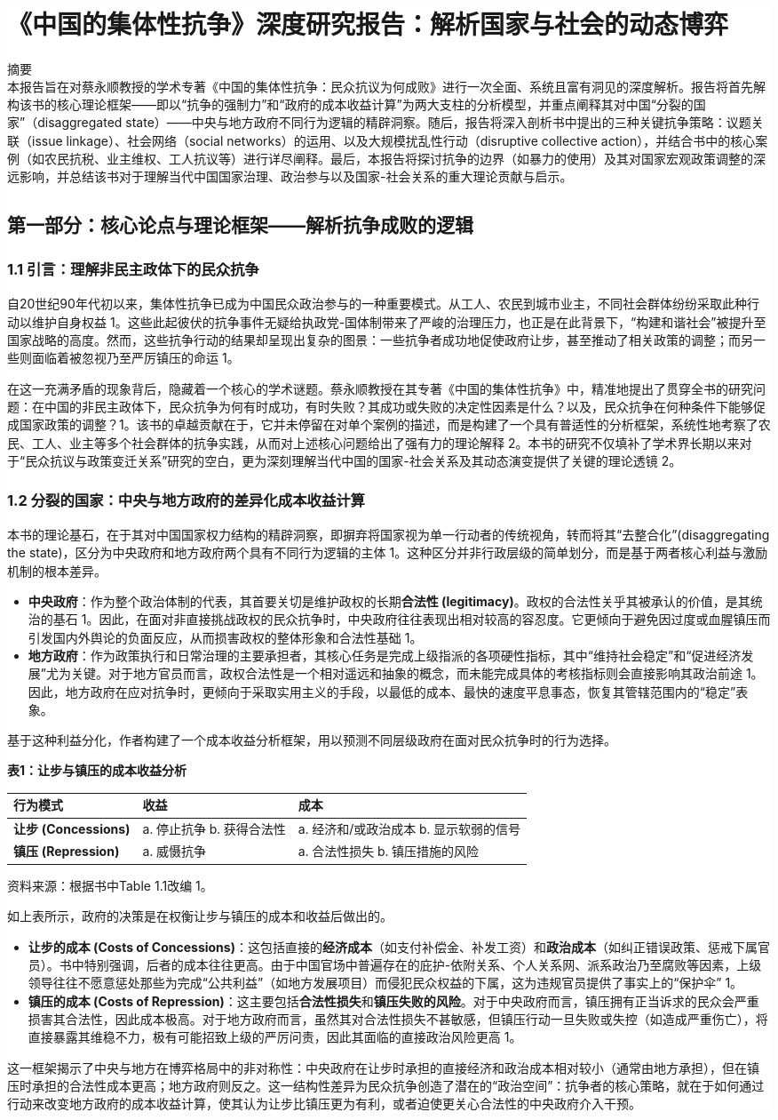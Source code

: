 

# **《中国的集体性抗争》深度研究报告：解析国家与社会的动态博弈**

摘要  
本报告旨在对蔡永顺教授的学术专著《中国的集体性抗争：民众抗议为何成败》进行一次全面、系统且富有洞见的深度解析。报告将首先解构该书的核心理论框架——即以“抗争的强制力”和“政府的成本收益计算”为两大支柱的分析模型，并重点阐释其对中国“分裂的国家”（disaggregated state）——中央与地方政府不同行为逻辑的精辟洞察。随后，报告将深入剖析书中提出的三种关键抗争策略：议题关联（issue linkage）、社会网络（social networks）的运用、以及大规模扰乱性行动（disruptive collective action），并结合书中的核心案例（如农民抗税、业主维权、工人抗议等）进行详尽阐释。最后，本报告将探讨抗争的边界（如暴力的使用）及其对国家宏观政策调整的深远影响，并总结该书对于理解当代中国国家治理、政治参与以及国家-社会关系的重大理论贡献与启示。

## **第一部分：核心论点与理论框架——解析抗争成败的逻辑**

### **1.1 引言：理解非民主政体下的民众抗争**

自20世纪90年代初以来，集体性抗争已成为中国民众政治参与的一种重要模式。从工人、农民到城市业主，不同社会群体纷纷采取此种行动以维护自身权益 1。这些此起彼伏的抗争事件无疑给执政党-国体制带来了严峻的治理压力，也正是在此背景下，“构建和谐社会”被提升至国家战略的高度。然而，这些抗争行动的结果却呈现出复杂的图景：一些抗争者成功地促使政府让步，甚至推动了相关政策的调整；而另一些则面临着被忽视乃至严厉镇压的命运 1。

在这一充满矛盾的现象背后，隐藏着一个核心的学术谜题。蔡永顺教授在其专著《中国的集体性抗争》中，精准地提出了贯穿全书的研究问题：在中国的非民主政体下，民众抗争为何有时成功，有时失败？其成功或失败的决定性因素是什么？以及，民众抗争在何种条件下能够促成国家政策的调整？1。该书的卓越贡献在于，它并未停留在对单个案例的描述，而是构建了一个具有普适性的分析框架，系统性地考察了农民、工人、业主等多个社会群体的抗争实践，从而对上述核心问题给出了强有力的理论解释 2。本书的研究不仅填补了学术界长期以来对于“民众抗议与政策变迁关系”研究的空白，更为深刻理解当代中国的国家-社会关系及其动态演变提供了关键的理论透镜 2。

### **1.2 分裂的国家：中央与地方政府的差异化成本收益计算**

本书的理论基石，在于其对中国国家权力结构的精辟洞察，即摒弃将国家视为单一行动者的传统视角，转而将其“去整合化”(disaggregating the state)，区分为中央政府和地方政府两个具有不同行为逻辑的主体 1。这种区分并非行政层级的简单划分，而是基于两者核心利益与激励机制的根本差异。

* **中央政府**：作为整个政治体制的代表，其首要关切是维护政权的长期**合法性 (legitimacy)**。政权的合法性关乎其被承认的价值，是其统治的基石 1。因此，在面对非直接挑战政权的民众抗争时，中央政府往往表现出相对较高的容忍度。它更倾向于避免因过度或血腥镇压而引发国内外舆论的负面反应，从而损害政权的整体形象和合法性基础 1。  
* **地方政府**：作为政策执行和日常治理的主要承担者，其核心任务是完成上级指派的各项硬性指标，其中“维持社会稳定”和“促进经济发展”尤为关键。对于地方官员而言，政权合法性是一个相对遥远和抽象的概念，而未能完成具体的考核指标则会直接影响其政治前途 1。因此，地方政府在应对抗争时，更倾向于采取实用主义的手段，以最低的成本、最快的速度平息事态，恢复其管辖范围内的“稳定”表象。

基于这种利益分化，作者构建了一个成本收益分析框架，用以预测不同层级政府在面对民众抗争时的行为选择。

**表1：让步与镇压的成本收益分析**

| 行为模式 | 收益 | 成本 |
| :---- | :---- | :---- |
| **让步 (Concessions)** | a. 停止抗争 b. 获得合法性 | a. 经济和/或政治成本 b. 显示软弱的信号 |
| **镇压 (Repression)** | a. 威慑抗争 | a. 合法性损失 b. 镇压措施的风险 |

资料来源：根据书中Table 1.1改编 1。

如上表所示，政府的决策是在权衡让步与镇压的成本和收益后做出的。

* **让步的成本 (Costs of Concessions)**：这包括直接的**经济成本**（如支付补偿金、补发工资）和**政治成本**（如纠正错误政策、惩戒下属官员）。书中特别强调，后者的成本往往更高。由于中国官场中普遍存在的庇护-依附关系、个人关系网、派系政治乃至腐败等因素，上级领导往往不愿意惩处那些为完成“公共利益”（如地方发展项目）而侵犯民众权益的下属，这为违规官员提供了事实上的“保护伞” 1。  
* **镇压的成本 (Costs of Repression)**：这主要包括**合法性损失**和**镇压失败的风险**。对于中央政府而言，镇压拥有正当诉求的民众会严重损害其合法性，因此成本极高。对于地方政府而言，虽然其对合法性损失不甚敏感，但镇压行动一旦失败或失控（如造成严重伤亡），将直接暴露其维稳不力，极有可能招致上级的严厉问责，因此其面临的直接政治风险更高 1。

这一框架揭示了中央与地方在博弈格局中的非对称性：中央政府在让步时承担的直接经济和政治成本相对较小（通常由地方承担），但在镇压时承担的合法性成本更高；地方政府则反之。这一结构性差异为民众抗争创造了潜在的“政治空间”：抗争者的核心策略，就在于如何通过行动来改变地方政府的成本收益计算，使其认为让步比镇压更为有利，或者迫使更关心合法性的中央政府介入干预。
